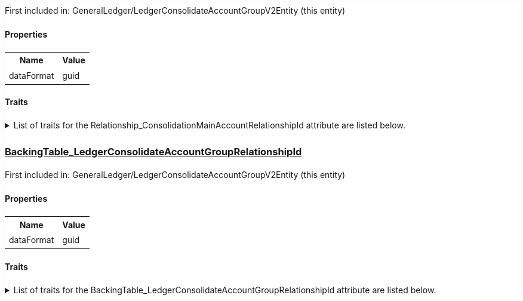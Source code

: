 First included in: GeneralLedger/LedgerConsolidateAccountGroupV2Entity (this entity)  

#### Properties

<table><tr><th>Name</th><th>Value</th></tr><tr><td>dataFormat</td><td>guid</td></tr></table>

#### Traits

<details><summary>List of traits for the Relationship_ConsolidationMainAccountRelationshipId attribute are listed below.</summary></details>

### <a href=#BackingTable_LedgerConsolidateAccountGroupRelationshipId name="BackingTable_LedgerConsolidateAccountGroupRelationshipId">BackingTable_LedgerConsolidateAccountGroupRelationshipId</a>

First included in: GeneralLedger/LedgerConsolidateAccountGroupV2Entity (this entity)  

#### Properties

<table><tr><th>Name</th><th>Value</th></tr><tr><td>dataFormat</td><td>guid</td></tr></table>

#### Traits

<details><summary>List of traits for the BackingTable_LedgerConsolidateAccountGroupRelationshipId attribute are listed below.</summary></details>

